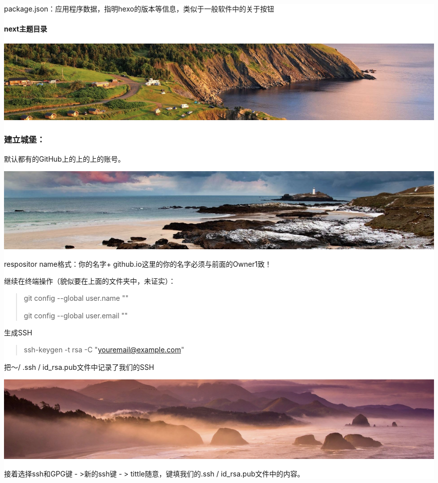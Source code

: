 package.json：应用程序数据，指明hexo的版本等信息，类似于一般软件中的关于按钮
#### next主题目录

![upload successful](/images/my_blog_4.png)

### 建立城堡：

默认都有的GitHub上的上的上的账号。


![upload successful](/images/my_blog_5.png)

respositor name格式：你的名字+ github.io这里的你的名字必须与前面的Owner1致！

继续在终端操作（貌似要在上面的文件夹中，未证实）：

> git config --global user.name ""
> 
> git config --global user.email ""

生成SSH

> ssh-keygen -t rsa -C "youremail@example.com"

把〜/ .ssh / id_rsa.pub文件中记录了我们的SSH


![upload successful](/images/my_blog_6.png)

接着选择ssh和GPG键 - >新的ssh键 - > tittle随意，键填我们的.ssh / id_rsa.pub文件中的内容。
